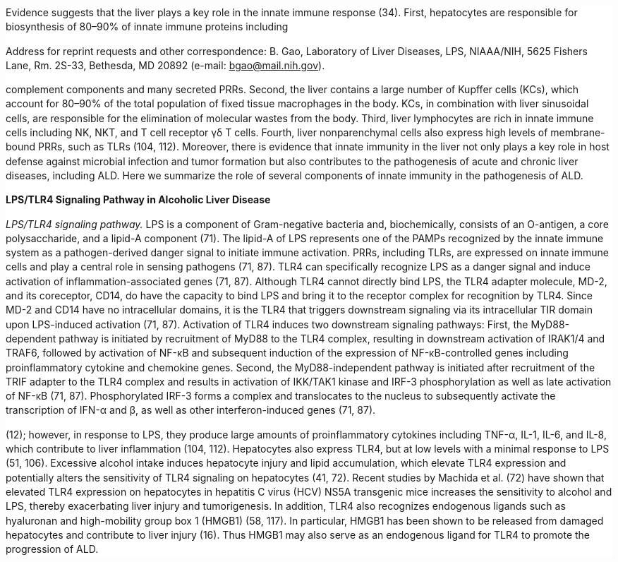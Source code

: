 Evidence suggests that the liver plays a key role in the innate immune response (34). First, hepatocytes are responsible for biosynthesis of 80–90% of innate immune proteins including

Address for reprint requests and other correspondence: B. Gao, Laboratory of Liver Diseases, LPS, NIAAA/NIH, 5625 Fishers Lane, Rm. 2S-33, Bethesda, MD 20892 (e-mail: bgao@mail.nih.gov).

complement components and many secreted PRRs. Second, the liver contains a large number of Kupffer cells (KCs), which account for 80–90% of the total population of fixed tissue macrophages in the body. KCs, in combination with liver sinusoidal cells, are responsible for the elimination of molecular wastes from the body. Third, liver lymphocytes are rich in innate immune cells including NK, NKT, and T cell receptor γδ T cells. Fourth, liver nonparenchymal cells also express high levels of membrane-bound PRRs, such as TLRs (104, 112). Moreover, there is evidence that innate immunity in the liver not only plays a key role in host defense against microbial infection and tumor formation but also contributes to the pathogenesis of acute and chronic liver diseases, including ALD. Here we summarize the role of several components of innate immunity in the pathogenesis of ALD.

**LPS/TLR4 Signaling Pathway in Alcoholic Liver Disease**

*LPS/TLR4 signaling pathway.* LPS is a component of Gram-negative bacteria and, biochemically, consists of an O-antigen, a core polysaccharide, and a lipid-A component (71). The lipid-A of LPS represents one of the PAMPs recognized by the innate immune system as a pathogen-derived danger signal to initiate immune activation. PRRs, including TLRs, are expressed on innate immune cells and play a central role in sensing pathogens (71, 87). TLR4 can specifically recognize LPS as a danger signal and induce activation of inflammation-associated genes (71, 87). Although TLR4 cannot directly bind LPS, the TLR4 adapter molecule, MD-2, and its coreceptor, CD14, do have the capacity to bind LPS and bring it to the receptor complex for recognition by TLR4. Since MD-2 and CD14 have no intracellular domains, it is the TLR4 that triggers downstream signaling via its intracellular TIR domain upon LPS-induced activation (71, 87). Activation of TLR4 induces two downstream signaling pathways: First, the MyD88-dependent pathway is initiated by recruitment of MyD88 to the TLR4 complex, resulting in downstream activation of IRAK1/4 and TRAF6, followed by activation of NF-κB and subsequent induction of the expression of NF-κB-controlled genes including proinflammatory cytokine and chemokine genes. Second, the MyD88-independent pathway is initiated after recruitment of the TRIF adapter to the TLR4 complex and results in activation of IKK/TAK1 kinase and IRF-3 phosphorylation as well as late activation of NF-κB (71, 87). Phosphorylated IRF-3 forms a complex and translocates to the nucleus to subsequently activate the transcription of IFN-α and β, as well as other interferon-induced genes (71, 87).

(12); however, in response to LPS, they produce large amounts of proinflammatory cytokines including TNF-α, IL-1, IL-6, and IL-8, which contribute to liver inflammation (104, 112). Hepatocytes also express TLR4, but at low levels with a minimal response to LPS (51, 106). Excessive alcohol intake induces hepatocyte injury and lipid accumulation, which elevate TLR4 expression and potentially alters the sensitivity of TLR4 signaling on hepatocytes (41, 72). Recent studies by Machida et al. (72) have shown that elevated TLR4 expression on hepatocytes in hepatitis C virus (HCV) NS5A transgenic mice increases the sensitivity to alcohol and LPS, thereby exacerbating liver injury and tumorigenesis. In addition, TLR4 also recognizes endogenous ligands such as hyaluronan and high-mobility group box 1 (HMGB1) (58, 117). In particular, HMGB1 has been shown to be released from damaged hepatocytes and contribute to liver injury (16). Thus HMGB1 may also serve as an endogenous ligand for TLR4 to promote the progression of ALD.
